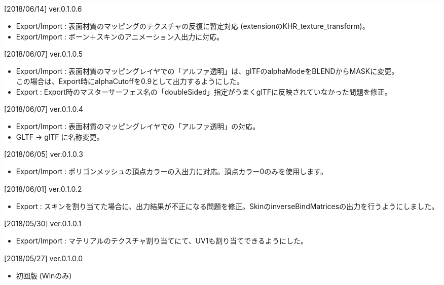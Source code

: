 [2018/06/14] ver.0.1.0.6   
* Export/Import : 表面材質のマッピングのテクスチャの反復に暫定対応 (extensionのKHR_texture_transform)。    
* Export/Import : ボーン＋スキンのアニメーション入出力に対応。

[2018/06/07] ver.0.1.0.5   
* Export/Import : 表面材質のマッピングレイヤでの「アルファ透明」は、glTFのalphaModeをBLENDからMASKに変更。    
この場合は、Export時にalphaCutoffを0.9として出力するようにした。
* Export : Export時のマスターサーフェス名の「doubleSided」指定がうまくglTFに反映されていなかった問題を修正。

[2018/06/07] ver.0.1.0.4   
* Export/Import : 表面材質のマッピングレイヤでの「アルファ透明」の対応。
* GLTF → glTF に名称変更。

[2018/06/05] ver.0.1.0.3   
* Export/Import : ポリゴンメッシュの頂点カラーの入出力に対応。頂点カラー0のみを使用します。

[2018/06/01] ver.0.1.0.2   
* Export : スキンを割り当てた場合に、出力結果が不正になる問題を修正。SkinのinverseBindMatricesの出力を行うようにしました。

[2018/05/30] ver.0.1.0.1   
* Export/Import : マテリアルのテクスチャ割り当てにて、UV1も割り当てできるようにした。

[2018/05/27] ver.0.1.0.0   
* 初回版 (Winのみ)

